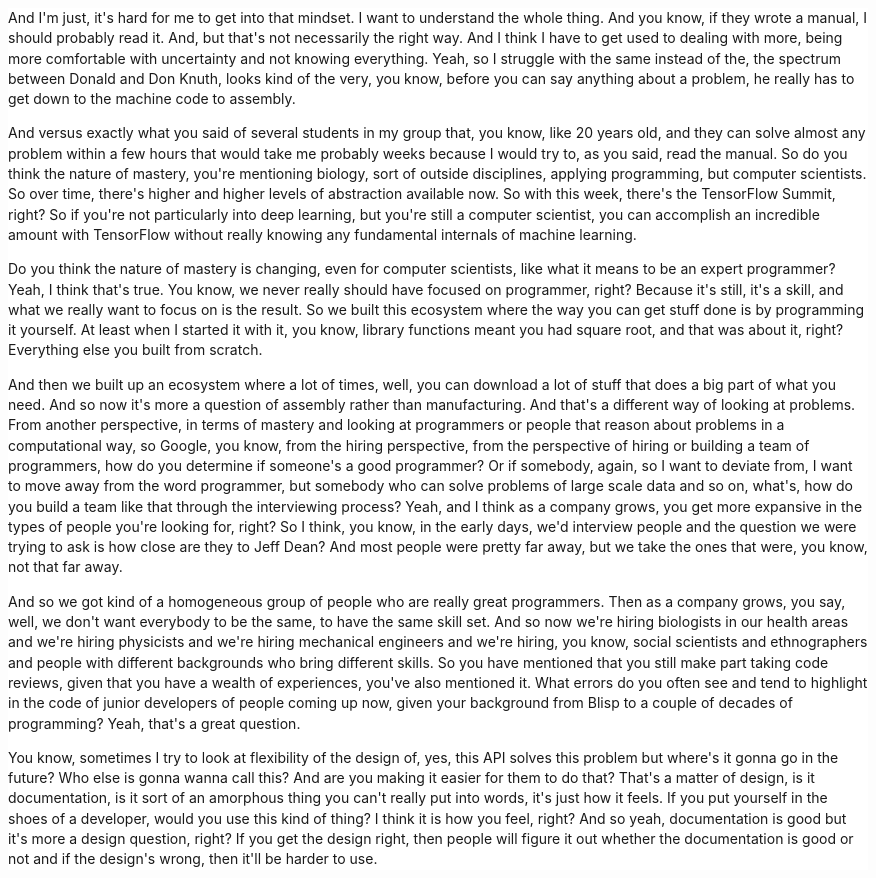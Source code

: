 And I'm just, it's hard for me to get into that mindset. I want to understand the whole thing. And you know, if they wrote a manual, I should probably read it. And, but that's not necessarily the right way. And I think I have to get used to dealing with more, being more comfortable with uncertainty and not knowing everything. Yeah, so I struggle with the same instead of the, the spectrum between Donald and Don Knuth, looks kind of the very, you know, before you can say anything about a problem, he really has to get down to the machine code to assembly.

And versus exactly what you said of several students in my group that, you know, like 20 years old, and they can solve almost any problem within a few hours that would take me probably weeks because I would try to, as you said, read the manual. So do you think the nature of mastery, you're mentioning biology, sort of outside disciplines, applying programming, but computer scientists. So over time, there's higher and higher levels of abstraction available now. So with this week, there's the TensorFlow Summit, right? So if you're not particularly into deep learning, but you're still a computer scientist, you can accomplish an incredible amount with TensorFlow without really knowing any fundamental internals of machine learning.

Do you think the nature of mastery is changing, even for computer scientists, like what it means to be an expert programmer? Yeah, I think that's true. You know, we never really should have focused on programmer, right? Because it's still, it's a skill, and what we really want to focus on is the result. So we built this ecosystem where the way you can get stuff done is by programming it yourself. At least when I started it with it, you know, library functions meant you had square root, and that was about it, right? Everything else you built from scratch.

And then we built up an ecosystem where a lot of times, well, you can download a lot of stuff that does a big part of what you need. And so now it's more a question of assembly rather than manufacturing. And that's a different way of looking at problems. From another perspective, in terms of mastery and looking at programmers or people that reason about problems in a computational way, so Google, you know, from the hiring perspective, from the perspective of hiring or building a team of programmers, how do you determine if someone's a good programmer? Or if somebody, again, so I want to deviate from, I want to move away from the word programmer, but somebody who can solve problems of large scale data and so on, what's, how do you build a team like that through the interviewing process? Yeah, and I think as a company grows, you get more expansive in the types of people you're looking for, right? So I think, you know, in the early days, we'd interview people and the question we were trying to ask is how close are they to Jeff Dean? And most people were pretty far away, but we take the ones that were, you know, not that far away.

And so we got kind of a homogeneous group of people who are really great programmers. Then as a company grows, you say, well, we don't want everybody to be the same, to have the same skill set. And so now we're hiring biologists in our health areas and we're hiring physicists and we're hiring mechanical engineers and we're hiring, you know, social scientists and ethnographers and people with different backgrounds who bring different skills. So you have mentioned that you still make part taking code reviews, given that you have a wealth of experiences, you've also mentioned it. What errors do you often see and tend to highlight in the code of junior developers of people coming up now, given your background from Blisp to a couple of decades of programming? Yeah, that's a great question.

You know, sometimes I try to look at flexibility of the design of, yes, this API solves this problem but where's it gonna go in the future? Who else is gonna wanna call this? And are you making it easier for them to do that? That's a matter of design, is it documentation, is it sort of an amorphous thing you can't really put into words, it's just how it feels. If you put yourself in the shoes of a developer, would you use this kind of thing? I think it is how you feel, right? And so yeah, documentation is good but it's more a design question, right? If you get the design right, then people will figure it out whether the documentation is good or not and if the design's wrong, then it'll be harder to use.
